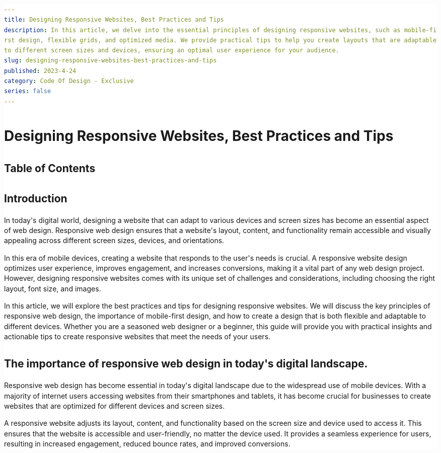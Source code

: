 ```yaml
---
title: Designing Responsive Websites, Best Practices and Tips
description: In this article, we delve into the essential principles of designing responsive websites, such as mobile-first design, flexible grids, and optimized media. We provide practical tips to help you create layouts that are adaptable to different screen sizes and devices, ensuring an optimal user experience for your audience.
slug: designing-responsive-websites-best-practices-and-tips
published: 2023-4-24
category: Code Of Design - Exclusive
series: false
---
```


# Designing Responsive Websites, Best Practices and Tips

## Table of Contents

## Introduction

In today's digital world, designing a website that can adapt to various devices and screen sizes has become an essential aspect of web design. Responsive web design ensures that a website's layout, content, and functionality remain accessible and visually appealing across different screen sizes, devices, and orientations.

In this era of mobile devices, creating a website that responds to the user's needs is crucial. A responsive website design optimizes user experience, improves engagement, and increases conversions, making it a vital part of any web design project. However, designing responsive websites comes with its unique set of challenges and considerations, including choosing the right layout, font size, and images.

In this article, we will explore the best practices and tips for designing responsive websites. We will discuss the key principles of responsive web design, the importance of mobile-first design, and how to create a design that is both flexible and adaptable to different devices. Whether you are a seasoned web designer or a beginner, this guide will provide you with practical insights and actionable tips to create responsive websites that meet the needs of your users.

## The importance of responsive web design in today's digital landscape.

Responsive web design has become essential in today's digital landscape due to the widespread use of mobile devices. With a majority of internet users accessing websites from their smartphones and tablets, it has become crucial for businesses to create websites that are optimized for different devices and screen sizes.

A responsive website adjusts its layout, content, and functionality based on the screen size and device used to access it. This ensures that the website is accessible and user-friendly, no matter the device used. It provides a seamless experience for users, resulting in increased engagement, reduced bounce rates, and improved conversions.
